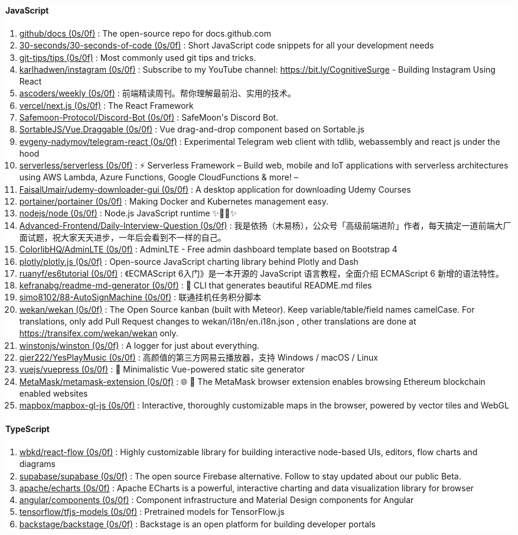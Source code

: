 #### JavaScript
1. [github/docs (0s/0f)](https://github.com/github/docs) : The open-source repo for docs.github.com
2. [30-seconds/30-seconds-of-code (0s/0f)](https://github.com/30-seconds/30-seconds-of-code) : Short JavaScript code snippets for all your development needs
3. [git-tips/tips (0s/0f)](https://github.com/git-tips/tips) : Most commonly used git tips and tricks.
4. [karlhadwen/instagram (0s/0f)](https://github.com/karlhadwen/instagram) : Subscribe to my YouTube channel: https://bit.ly/CognitiveSurge - Building Instagram Using React
5. [ascoders/weekly (0s/0f)](https://github.com/ascoders/weekly) : 前端精读周刊。帮你理解最前沿、实用的技术。
6. [vercel/next.js (0s/0f)](https://github.com/vercel/next.js) : The React Framework
7. [Safemoon-Protocol/Discord-Bot (0s/0f)](https://github.com/Safemoon-Protocol/Discord-Bot) : SafeMoon's Discord Bot.
8. [SortableJS/Vue.Draggable (0s/0f)](https://github.com/SortableJS/Vue.Draggable) : Vue drag-and-drop component based on Sortable.js
9. [evgeny-nadymov/telegram-react (0s/0f)](https://github.com/evgeny-nadymov/telegram-react) : Experimental Telegram web client with tdlib, webassembly and react js under the hood
10. [serverless/serverless (0s/0f)](https://github.com/serverless/serverless) : ⚡ Serverless Framework – Build web, mobile and IoT applications with serverless architectures using AWS Lambda, Azure Functions, Google CloudFunctions & more! –
11. [FaisalUmair/udemy-downloader-gui (0s/0f)](https://github.com/FaisalUmair/udemy-downloader-gui) : A desktop application for downloading Udemy Courses
12. [portainer/portainer (0s/0f)](https://github.com/portainer/portainer) : Making Docker and Kubernetes management easy.
13. [nodejs/node (0s/0f)](https://github.com/nodejs/node) : Node.js JavaScript runtime ✨🐢🚀✨
14. [Advanced-Frontend/Daily-Interview-Question (0s/0f)](https://github.com/Advanced-Frontend/Daily-Interview-Question) : 我是依扬（木易杨），公众号「高级前端进阶」作者，每天搞定一道前端大厂面试题，祝大家天天进步，一年后会看到不一样的自己。
15. [ColorlibHQ/AdminLTE (0s/0f)](https://github.com/ColorlibHQ/AdminLTE) : AdminLTE - Free admin dashboard template based on Bootstrap 4
16. [plotly/plotly.js (0s/0f)](https://github.com/plotly/plotly.js) : Open-source JavaScript charting library behind Plotly and Dash
17. [ruanyf/es6tutorial (0s/0f)](https://github.com/ruanyf/es6tutorial) : 《ECMAScript 6入门》是一本开源的 JavaScript 语言教程，全面介绍 ECMAScript 6 新增的语法特性。
18. [kefranabg/readme-md-generator (0s/0f)](https://github.com/kefranabg/readme-md-generator) : 📄 CLI that generates beautiful README.md files
19. [simo8102/88-AutoSignMachine (0s/0f)](https://github.com/simo8102/88-AutoSignMachine) : 联通挂机任务积分脚本
20. [wekan/wekan (0s/0f)](https://github.com/wekan/wekan) : The Open Source kanban (built with Meteor). Keep variable/table/field names camelCase. For translations, only add Pull Request changes to wekan/i18n/en.i18n.json , other translations are done at https://transifex.com/wekan/wekan only.
21. [winstonjs/winston (0s/0f)](https://github.com/winstonjs/winston) : A logger for just about everything.
22. [qier222/YesPlayMusic (0s/0f)](https://github.com/qier222/YesPlayMusic) : 高颜值的第三方网易云播放器，支持 Windows / macOS / Linux
23. [vuejs/vuepress (0s/0f)](https://github.com/vuejs/vuepress) : 📝 Minimalistic Vue-powered static site generator
24. [MetaMask/metamask-extension (0s/0f)](https://github.com/MetaMask/metamask-extension) : 🌐 🔌 The MetaMask browser extension enables browsing Ethereum blockchain enabled websites
25. [mapbox/mapbox-gl-js (0s/0f)](https://github.com/mapbox/mapbox-gl-js) : Interactive, thoroughly customizable maps in the browser, powered by vector tiles and WebGL

#### TypeScript
1. [wbkd/react-flow (0s/0f)](https://github.com/wbkd/react-flow) : Highly customizable library for building interactive node-based UIs, editors, flow charts and diagrams
2. [supabase/supabase (0s/0f)](https://github.com/supabase/supabase) : The open source Firebase alternative. Follow to stay updated about our public Beta.
3. [apache/echarts (0s/0f)](https://github.com/apache/echarts) : Apache ECharts is a powerful, interactive charting and data visualization library for browser
4. [angular/components (0s/0f)](https://github.com/angular/components) : Component infrastructure and Material Design components for Angular
5. [tensorflow/tfjs-models (0s/0f)](https://github.com/tensorflow/tfjs-models) : Pretrained models for TensorFlow.js
6. [backstage/backstage (0s/0f)](https://github.com/backstage/backstage) : Backstage is an open platform for building developer portals
